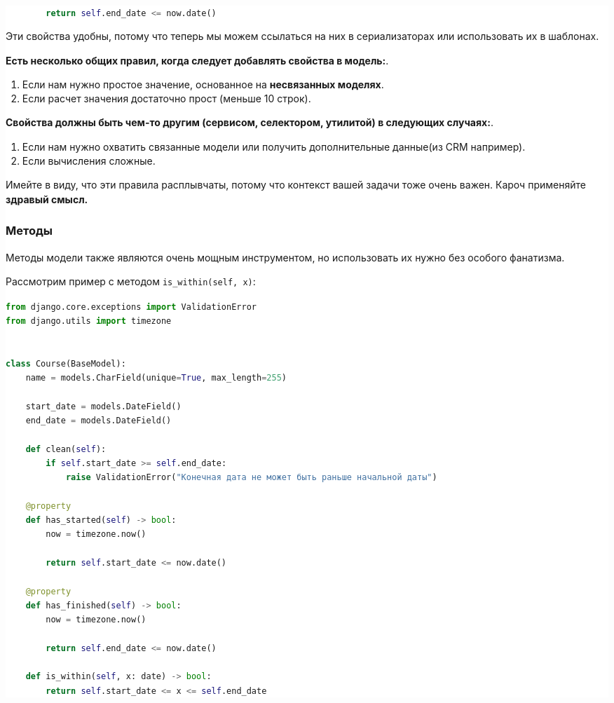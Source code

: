 ```python
        return self.end_date <= now.date()
```

Эти свойства удобны, потому что теперь мы можем ссылаться на них в сериализаторах или использовать их в шаблонах.

**Есть несколько общих правил, когда следует добавлять свойства в модель:**.

1. Если нам нужно простое значение, основанное на **несвязанных моделях**.
2. Если расчет значения достаточно прост (меньше 10 строк).

**Свойства должны быть чем-то другим (сервисом, селектором, утилитой) в следующих случаях:**.

1. Если нам нужно охватить связанные модели или получить дополнительные данные(из CRM например).
2. Если вычисления сложные.

Имейте в виду, что эти правила расплывчаты, потому что контекст вашей задачи тоже очень важен. Кароч применяйте **здравый смысл.**

### Методы

Методы модели также являются очень мощным инструментом, но использовать их нужно без особого фанатизма.

Рассмотрим пример с методом `is_within(self, x)`:

```python
from django.core.exceptions import ValidationError
from django.utils import timezone


class Course(BaseModel):
    name = models.CharField(unique=True, max_length=255)

    start_date = models.DateField()
    end_date = models.DateField()

    def clean(self):
        if self.start_date >= self.end_date:
            raise ValidationError("Конечная дата не может быть раньше начальной даты")

    @property
    def has_started(self) -> bool:
        now = timezone.now()

        return self.start_date <= now.date()

    @property
    def has_finished(self) -> bool:
        now = timezone.now()

        return self.end_date <= now.date()

    def is_within(self, x: date) -> bool:
        return self.start_date <= x <= self.end_date
```
